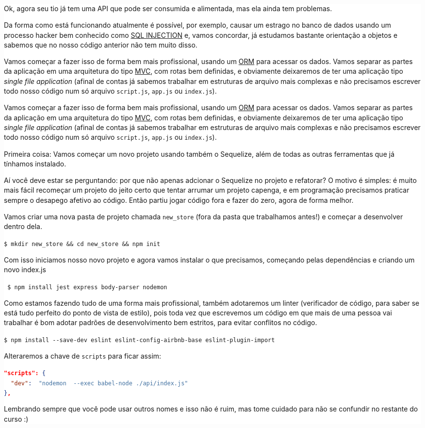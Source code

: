 Ok, agora seu tio já tem uma API que pode ser consumida e alimentada, mas ela ainda tem problemas.

Da forma como está funcionando atualmente é possível, por exemplo, causar um estrago no banco de dados usando um processo hacker bem conhecido como [SQL INJECTION](https://www.devmedia.com.br/sql-injection/6102) e, vamos concordar, já estudamos bastante orientação a objetos e sabemos que no nosso código anterior não tem muito disso.

Vamos começar a fazer isso de forma bem mais profissional, usando um [ORM](https://pt.wikipedia.org/wiki/Mapeamento_objeto-relacional) para acessar os dados. Vamos separar as partes da aplicação em uma arquitetura do tipo [MVC](https://pt.wikipedia.org/wiki/MVC), com rotas bem definidas, e obviamente deixaremos de ter uma aplicação tipo _single file application_ (afinal de contas já sabemos trabalhar em estruturas de arquivo mais complexas e não precisamos escrever todo nosso código num só arquivo `script.js`, `app.js` ou `index.js`).

Vamos começar a fazer isso de forma bem mais profissional, usando um [ORM](https://pt.wikipedia.org/wiki/Mapeamento_objeto-relacional) para acessar os dados. Vamos separar as partes da aplicação em uma arquitetura do tipo [MVC](https://pt.wikipedia.org/wiki/MVC), com rotas bem definidas, e obviamente deixaremos de ter uma aplicação tipo _single file application_ (afinal de contas já sabemos trabalhar em estruturas de arquivo mais complexas e não precisamos escrever todo nosso código num só arquivo `script.js`, `app.js` ou `index.js`).

Primeira coisa: Vamos começar um novo projeto usando também o Sequelize, além de todas as outras ferramentas que já tínhamos instalado.

Aí você deve estar se perguntando: por que não apenas adcionar o Sequelize no projeto e refatorar?
O motivo é simples: é muito mais fácil recomeçar um projeto do jeito certo que tentar arrumar um projeto capenga, e em programação precisamos praticar sempre o desapego afetivo ao código. Então partiu jogar código fora e fazer do zero, agora de forma melhor.

Vamos criar uma nova pasta de projeto chamada `new_store` (fora da pasta que trabalhamos antes!) e começar a desenvolver dentro dela.

```
$ mkdir new_store && cd new_store && npm init
```
Com isso iniciamos nosso novo projeto e agora vamos instalar o que precisamos, começando pelas dependências e criando um novo index.js
```
 $ npm install jest express body-parser nodemon
```
Como estamos fazendo tudo de uma forma mais profissional, também adotaremos um linter (verificador de código, para saber se está tudo perfeito do ponto de vista de estilo), pois toda vez que escrevemos um código em que mais de uma pessoa vai trabalhar é bom adotar padrões de desenvolvimento bem estritos, para evitar conflitos no código.

```
$ npm install --save-dev eslint eslint-config-airbnb-base eslint-plugin-import
```
Alteraremos a chave de `scripts` para ficar assim:

```json
"scripts": {
  "dev":  "nodemon  --exec babel-node ./api/index.js"
},

```
Lembrando sempre que você pode usar outros nomes e isso não é ruim, mas tome cuidado para não se confundir no restante do curso :)
